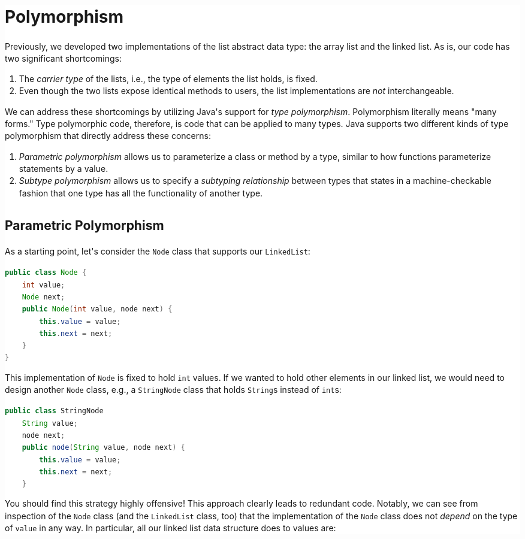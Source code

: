 # Polymorphism

Previously, we developed two implementations of the list abstract data type: the array list and the linked list.
As is, our code has two significant shortcomings:

1.  The _carrier type_ of the lists, i.e., the type of elements the list holds, is fixed.
2.  Even though the two lists expose identical methods to users, the list implementations are _not_ interchangeable.

We can address these shortcomings by utilizing Java's support for _type polymorphism_.
Polymorphism literally means "many forms."
Type polymorphic code, therefore, is code that can be applied to many types.
Java supports two different kinds of type polymorphism that directly address these concerns:

1.  _Parametric polymorphism_ allows us to parameterize a class or method by a type, similar to how functions parameterize statements by a value.
2.  _Subtype polymorphism_ allows us to specify a _subtyping relationship_ between types that states in a machine-checkable fashion that one type has all the functionality of another type.

## Parametric Polymorphism

As a starting point, let's consider the `Node` class that supports our `LinkedList`:

~~~java
public class Node {
    int value;
    Node next;
    public Node(int value, node next) {
        this.value = value;
        this.next = next;
    }
}
~~~

This implementation of `Node` is fixed to hold `int` values.
If we wanted to hold other elements in our linked list, we would need to design another `Node` class, e.g., a `StringNode` class that holds `String`s instead of `int`s:

~~~java
public class StringNode
    String value;
    node next;
    public node(String value, node next) {
        this.value = value;
        this.next = next;
    }
~~~

You should find this strategy highly offensive!
This approach clearly leads to redundant code.
Notably, we can see from inspection of the `Node` class (and the `LinkedList` class, too) that the implementation of the `Node` class does not _depend_ on the type of `value` in any way.
In particular, all our linked list data structure does to values are:
